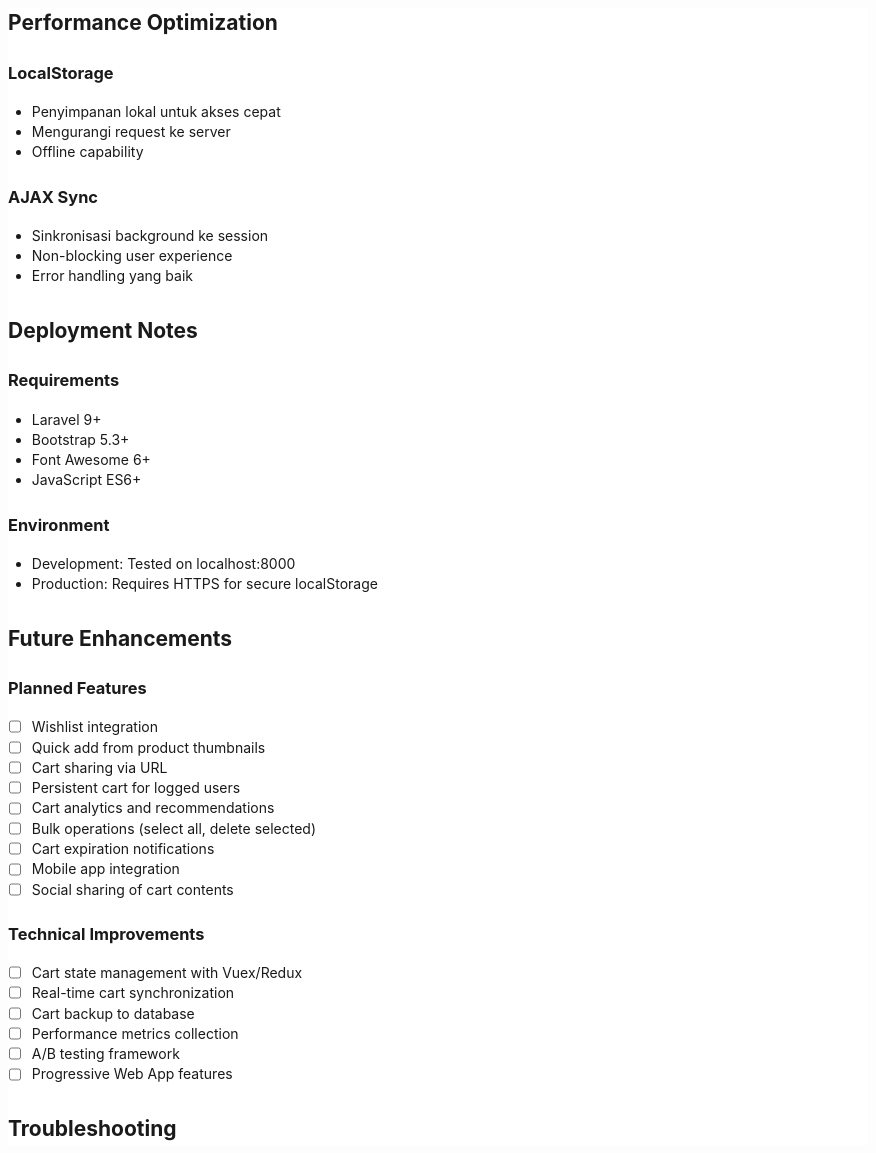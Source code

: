 ## Performance Optimization

### LocalStorage
- Penyimpanan lokal untuk akses cepat
- Mengurangi request ke server
- Offline capability

### AJAX Sync
- Sinkronisasi background ke session
- Non-blocking user experience
- Error handling yang baik

## Deployment Notes

### Requirements
- Laravel 9+
- Bootstrap 5.3+
- Font Awesome 6+
- JavaScript ES6+

### Environment
- Development: Tested on localhost:8000
- Production: Requires HTTPS for secure localStorage

## Future Enhancements

### Planned Features
- [ ] Wishlist integration
- [ ] Quick add from product thumbnails  
- [ ] Cart sharing via URL
- [ ] Persistent cart for logged users
- [ ] Cart analytics and recommendations
- [ ] Bulk operations (select all, delete selected)
- [ ] Cart expiration notifications
- [ ] Mobile app integration
- [ ] Social sharing of cart contents

### Technical Improvements
- [ ] Cart state management with Vuex/Redux
- [ ] Real-time cart synchronization
- [ ] Cart backup to database
- [ ] Performance metrics collection
- [ ] A/B testing framework
- [ ] Progressive Web App features

## Troubleshooting
